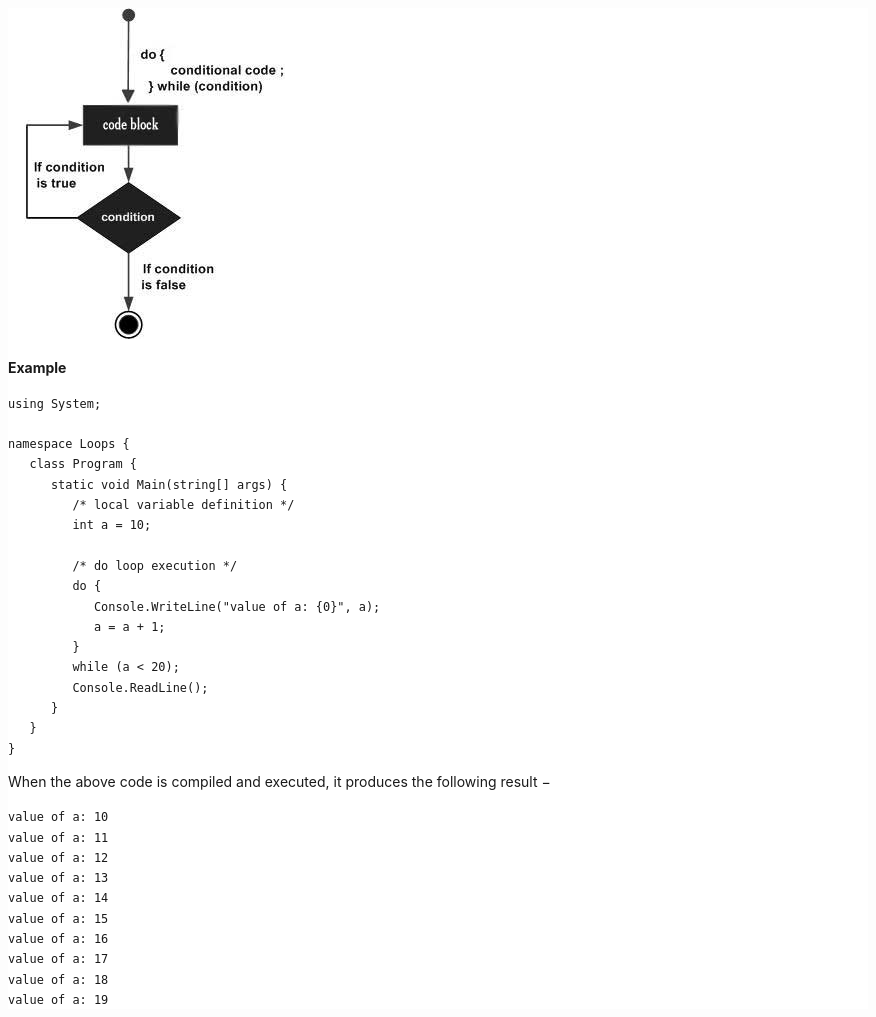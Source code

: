 ![Loop Architecture](assets/cpp_do_while_loop.jpeg)

**Example**
```
using System;

namespace Loops {
   class Program {
      static void Main(string[] args) {
         /* local variable definition */
         int a = 10;

         /* do loop execution */
         do {
            Console.WriteLine("value of a: {0}", a);
            a = a + 1;
         }
         while (a < 20);
         Console.ReadLine();
      }
   }
}
```
When the above code is compiled and executed, it produces the following result −
```
value of a: 10
value of a: 11
value of a: 12
value of a: 13
value of a: 14
value of a: 15
value of a: 16
value of a: 17
value of a: 18
value of a: 19
```
